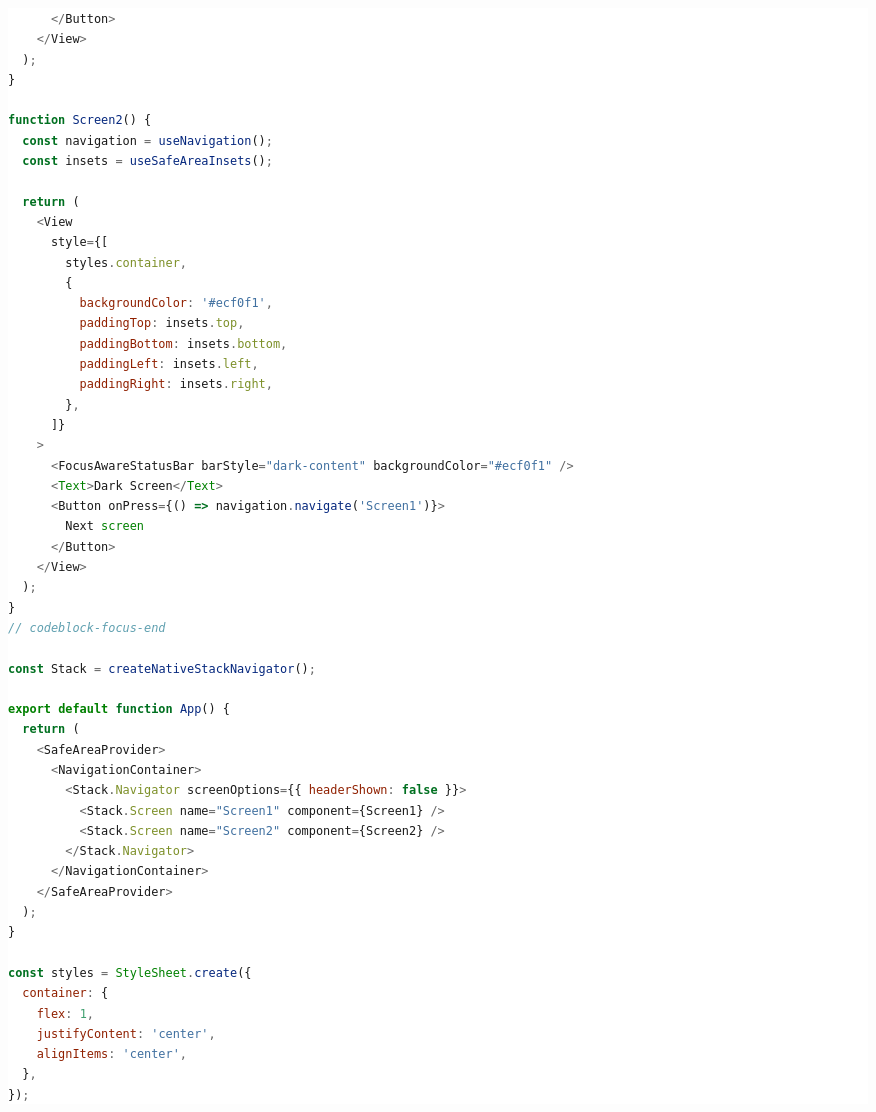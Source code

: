 ```js name="Different status bar based on tabs" snack version=7
      </Button>
    </View>
  );
}

function Screen2() {
  const navigation = useNavigation();
  const insets = useSafeAreaInsets();

  return (
    <View
      style={[
        styles.container,
        {
          backgroundColor: '#ecf0f1',
          paddingTop: insets.top,
          paddingBottom: insets.bottom,
          paddingLeft: insets.left,
          paddingRight: insets.right,
        },
      ]}
    >
      <FocusAwareStatusBar barStyle="dark-content" backgroundColor="#ecf0f1" />
      <Text>Dark Screen</Text>
      <Button onPress={() => navigation.navigate('Screen1')}>
        Next screen
      </Button>
    </View>
  );
}
// codeblock-focus-end

const Stack = createNativeStackNavigator();

export default function App() {
  return (
    <SafeAreaProvider>
      <NavigationContainer>
        <Stack.Navigator screenOptions={{ headerShown: false }}>
          <Stack.Screen name="Screen1" component={Screen1} />
          <Stack.Screen name="Screen2" component={Screen2} />
        </Stack.Navigator>
      </NavigationContainer>
    </SafeAreaProvider>
  );
}

const styles = StyleSheet.create({
  container: {
    flex: 1,
    justifyContent: 'center',
    alignItems: 'center',
  },
});
```
